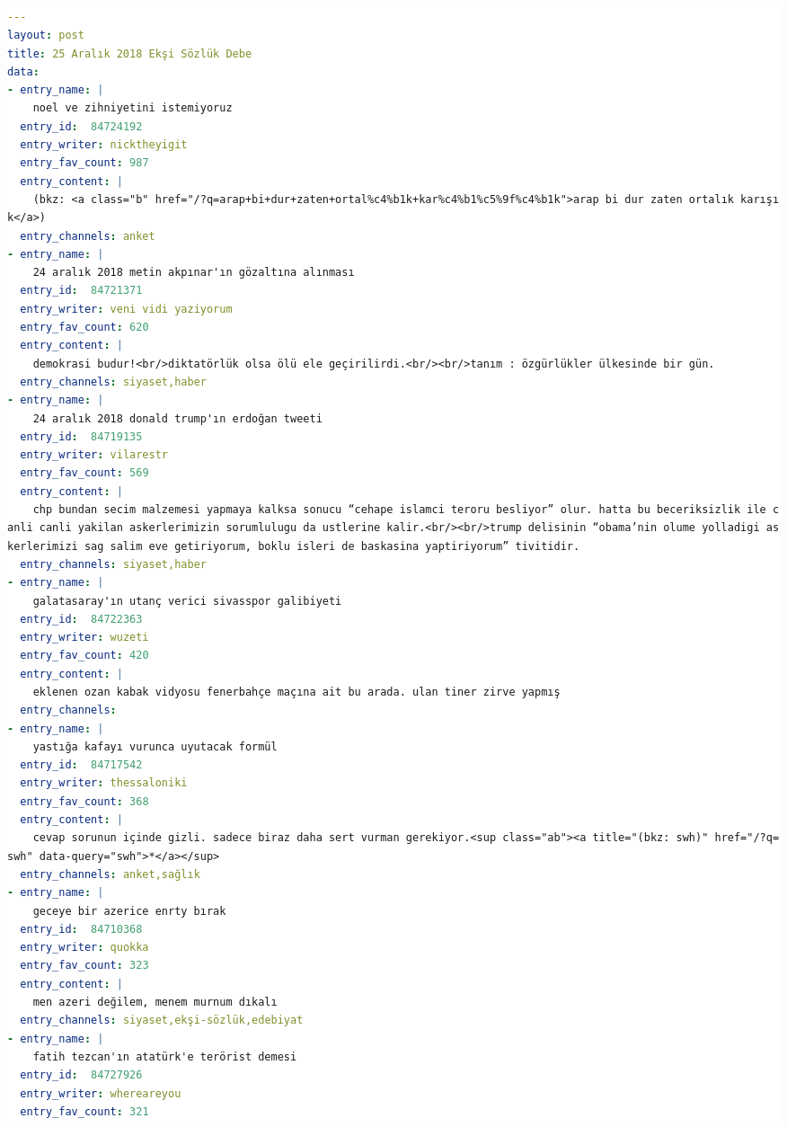 ```yaml
---
layout: post
title: 25 Aralık 2018 Ekşi Sözlük Debe
data:
- entry_name: |
    noel ve zihniyetini istemiyoruz
  entry_id:  84724192
  entry_writer: nicktheyigit
  entry_fav_count: 987
  entry_content: |
    (bkz: <a class="b" href="/?q=arap+bi+dur+zaten+ortal%c4%b1k+kar%c4%b1%c5%9f%c4%b1k">arap bi dur zaten ortalık karışık</a>)
  entry_channels: anket
- entry_name: |
    24 aralık 2018 metin akpınar'ın gözaltına alınması
  entry_id:  84721371
  entry_writer: veni vidi yaziyorum
  entry_fav_count: 620
  entry_content: |
    demokrasi budur!<br/>diktatörlük olsa ölü ele geçirilirdi.<br/><br/>tanım : özgürlükler ülkesinde bir gün.
  entry_channels: siyaset,haber
- entry_name: |
    24 aralık 2018 donald trump'ın erdoğan tweeti
  entry_id:  84719135
  entry_writer: vilarestr
  entry_fav_count: 569
  entry_content: |
    chp bundan secim malzemesi yapmaya kalksa sonucu “cehape islamci teroru besliyor” olur. hatta bu beceriksizlik ile canli canli yakilan askerlerimizin sorumlulugu da ustlerine kalir.<br/><br/>trump delisinin “obama’nin olume yolladigi askerlerimizi sag salim eve getiriyorum, boklu isleri de baskasina yaptiriyorum” tivitidir.
  entry_channels: siyaset,haber
- entry_name: |
    galatasaray'ın utanç verici sivasspor galibiyeti
  entry_id:  84722363
  entry_writer: wuzeti
  entry_fav_count: 420
  entry_content: |
    eklenen ozan kabak vidyosu fenerbahçe maçına ait bu arada. ulan tiner zirve yapmış
  entry_channels: 
- entry_name: |
    yastığa kafayı vurunca uyutacak formül
  entry_id:  84717542
  entry_writer: thessaloniki
  entry_fav_count: 368
  entry_content: |
    cevap sorunun içinde gizli. sadece biraz daha sert vurman gerekiyor.<sup class="ab"><a title="(bkz: swh)" href="/?q=swh" data-query="swh">*</a></sup>
  entry_channels: anket,sağlık
- entry_name: |
    geceye bir azerice enrty bırak
  entry_id:  84710368
  entry_writer: quokka
  entry_fav_count: 323
  entry_content: |
    men azeri değilem, menem murnum dıkalı
  entry_channels: siyaset,ekşi-sözlük,edebiyat
- entry_name: |
    fatih tezcan'ın atatürk'e terörist demesi
  entry_id:  84727926
  entry_writer: whereareyou
  entry_fav_count: 321
```